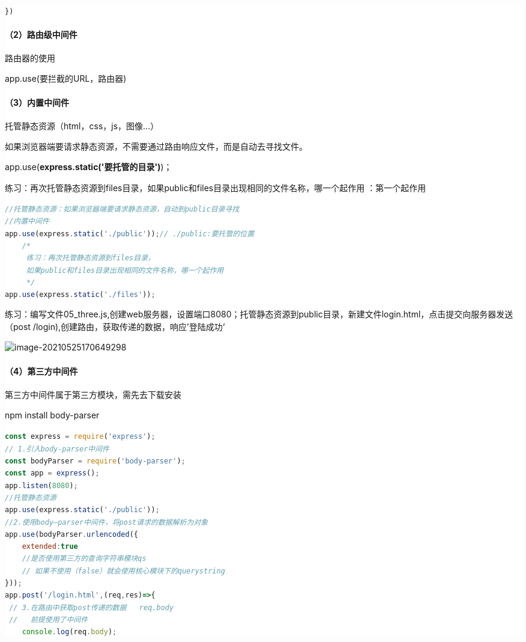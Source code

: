 ```javascript
})
```

#### （2）路由级中间件

路由器的使用

app.use(要拦截的URL，路由器)

#### （3）内置中间件

托管静态资源（html，css，js，图像...）

如果浏览器端要请求静态资源，不需要通过路由响应文件，而是自动去寻找文件。

app.use(**express.static('要托管的目录')**)；

练习：再次托管静态资源到files目录，如果public和files目录出现相同的文件名称，哪一个起作用  ：第一个起作用

```javascript
//托管静态资源：如果浏览器端要请求静态资源，自动到public目录寻找
//内置中间件
app.use(express.static('./public'));// ./public:要托管的位置
    /*
     练习：再次托管静态资源到files目录，
     如果public和files目录出现相同的文件名称，哪一个起作用
     */
app.use(express.static('./files'));
```

练习：编写文件05_three.js,创建web服务器，设置端口8080；托管静态资源到public目录，新建文件login.html，点击提交向服务器发送（post  /login),创建路由，获取传递的数据，响应’登陆成功‘

![image-20210525170649298](C:\Users\ASUS\AppData\Roaming\Typora\typora-user-images\image-20210525170649298.png)

#### （4）第三方中间件

第三方中间件属于第三方模块，需先去下载安装

npm install body-parser

```javascript
const express = require('express');
// 1.引入body-parser中间件
const bodyParser = require('body-parser');
const app = express();
app.listen(8080);
//托管静态资源
app.use(express.static('./public'));
//2.使用body—parser中间件，将post请求的数据解析为对象
app.use(bodyParser.urlencoded({
    extended:true
    //是否使用第三方的查询字符串模块qs
    // 如果不使用（false）就会使用核心模块下的querystring
}));
app.post('/login.html',(req,res)=>{
 // 3.在路由中获取post传递的数据   req.body
 //   前提使用了中间件
    console.log(req.body);
```
